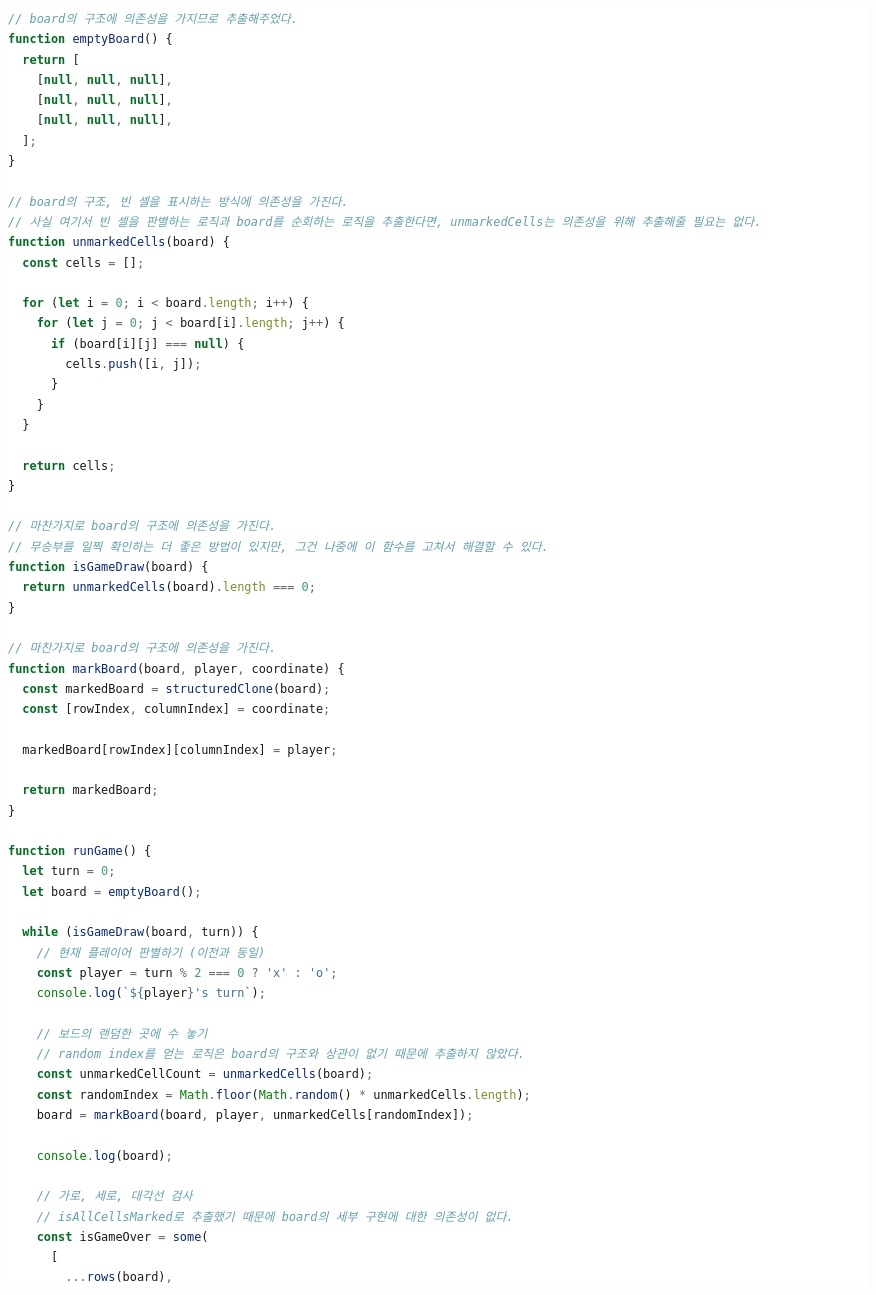 ```jsx
// board의 구조에 의존성을 가지므로 추출해주었다.
function emptyBoard() {
  return [
    [null, null, null],
    [null, null, null],
    [null, null, null],
  ];
}

// board의 구조, 빈 셀을 표시하는 방식에 의존성을 가진다.
// 사실 여기서 빈 셀을 판별하는 로직과 board를 순회하는 로직을 추출한다면, unmarkedCells는 의존성을 위해 추출해줄 필요는 없다.
function unmarkedCells(board) {
  const cells = [];

  for (let i = 0; i < board.length; i++) {
    for (let j = 0; j < board[i].length; j++) {
      if (board[i][j] === null) {
        cells.push([i, j]);
      }
    }
  }

  return cells;
}

// 마찬가지로 board의 구조에 의존성을 가진다.
// 무승부를 일찍 확인하는 더 좋은 방법이 있지만, 그건 나중에 이 함수를 고쳐서 해결할 수 있다.
function isGameDraw(board) {
  return unmarkedCells(board).length === 0;
}

// 마찬가지로 board의 구조에 의존성을 가진다.
function markBoard(board, player, coordinate) {
  const markedBoard = structuredClone(board);
  const [rowIndex, columnIndex] = coordinate;

  markedBoard[rowIndex][columnIndex] = player;

  return markedBoard;
}

function runGame() {
  let turn = 0;
  let board = emptyBoard();

  while (isGameDraw(board, turn)) {
    // 현재 플레이어 판별하기 (이전과 동일)
    const player = turn % 2 === 0 ? 'x' : 'o';
    console.log(`${player}'s turn`);

    // 보드의 랜덤한 곳에 수 놓기
    // random index를 얻는 로직은 board의 구조와 상관이 없기 때문에 추출하지 않았다.
    const unmarkedCellCount = unmarkedCells(board);
    const randomIndex = Math.floor(Math.random() * unmarkedCells.length);
    board = markBoard(board, player, unmarkedCells[randomIndex]);

    console.log(board);

    // 가로, 세로, 대각선 검사
    // isAllCellsMarked로 추출했기 때문에 board의 세부 구현에 대한 의존성이 없다.
    const isGameOver = some(
      [
        ...rows(board),
```

[^1]: 물론 이 말의 저의가 추출하지말고 분리하자는 의미는 아닐 것이다. 로직을 분리하자는 코드 리뷰를 받았을 때 '아니요, 추출을 해야합니다'라고 할 필요는 없다..
[^2]: 3x3 보드에서 이루어지는 오목같은 게임이다. 먼저 한 줄을 마크하는 경우 승리하게 된다.
[^3]: 추출의 효과를 보여주기 위해서 이렇게 한 것일뿐, 배열 메소드를 써도 상관없다. 다만 내가 정의한 함수들은 array 타입 뿐만 아니라 iterable 값을 모두 받아들일 수 있다는 차이점이 있다.
[^4]: 이와 관련해서 리액트의 개발자 중 한 명인 [댄 아브라모프의 블로그 글](https://overreacted.io/goodbye-clean-code/)을 읽어보면 좋을 것 같다.